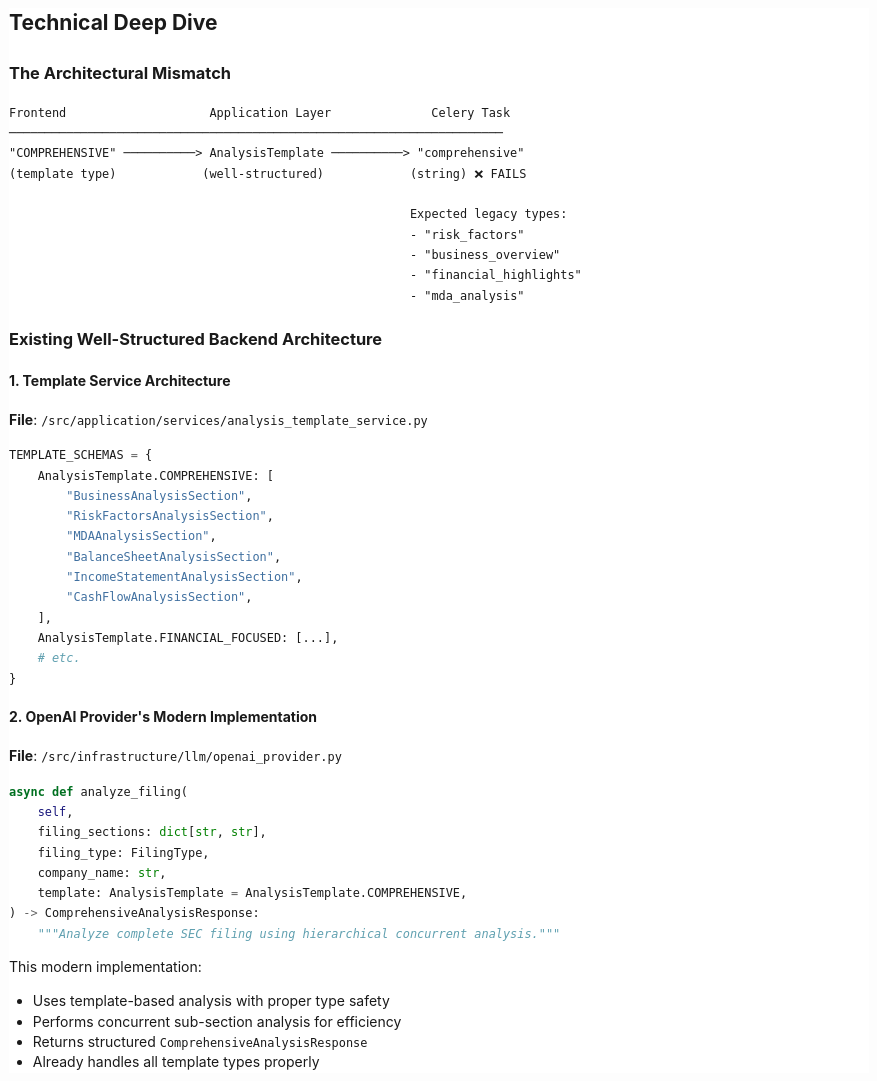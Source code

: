 ## Technical Deep Dive

### The Architectural Mismatch

```
Frontend                    Application Layer              Celery Task
─────────────────────────────────────────────────────────────────────
"COMPREHENSIVE" ──────────> AnalysisTemplate ──────────> "comprehensive"
(template type)            (well-structured)            (string) ❌ FAILS

                                                        Expected legacy types:
                                                        - "risk_factors"
                                                        - "business_overview"
                                                        - "financial_highlights"
                                                        - "mda_analysis"
```

### Existing Well-Structured Backend Architecture

#### 1. Template Service Architecture
**File**: `/src/application/services/analysis_template_service.py`
```python
TEMPLATE_SCHEMAS = {
    AnalysisTemplate.COMPREHENSIVE: [
        "BusinessAnalysisSection",
        "RiskFactorsAnalysisSection",
        "MDAAnalysisSection",
        "BalanceSheetAnalysisSection",
        "IncomeStatementAnalysisSection",
        "CashFlowAnalysisSection",
    ],
    AnalysisTemplate.FINANCIAL_FOCUSED: [...],
    # etc.
}
```

#### 2. OpenAI Provider's Modern Implementation
**File**: `/src/infrastructure/llm/openai_provider.py`
```python
async def analyze_filing(
    self,
    filing_sections: dict[str, str],
    filing_type: FilingType,
    company_name: str,
    template: AnalysisTemplate = AnalysisTemplate.COMPREHENSIVE,
) -> ComprehensiveAnalysisResponse:
    """Analyze complete SEC filing using hierarchical concurrent analysis."""
```

This modern implementation:
- Uses template-based analysis with proper type safety
- Performs concurrent sub-section analysis for efficiency
- Returns structured `ComprehensiveAnalysisResponse`
- Already handles all template types properly
